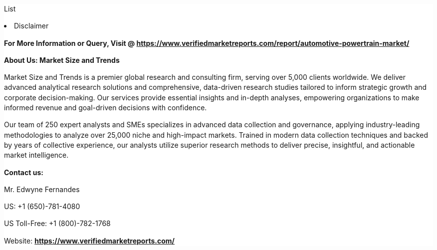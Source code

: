 List</li><li>Disclaimer</li></ul></p><p><strong>For More Information or Query, Visit @ <a href="https://www.verifiedmarketreports.com/report/automotive-powertrain-market/">https://www.verifiedmarketreports.com/report/automotive-powertrain-market/</a></strong></p><p><strong>About Us: Market Size and Trends</strong></p><p>Market Size and Trends is a premier global research and consulting firm, serving over 5,000 clients worldwide. We deliver advanced analytical research solutions and comprehensive, data-driven research studies tailored to inform strategic growth and corporate decision-making. Our services provide essential insights and in-depth analyses, empowering organizations to make informed revenue and goal-driven decisions with confidence.</p><p>Our team of 250 expert analysts and SMEs specializes in advanced data collection and governance, applying industry-leading methodologies to analyze over 25,000 niche and high-impact markets. Trained in modern data collection techniques and backed by years of collective experience, our analysts utilize superior research methods to deliver precise, insightful, and actionable market intelligence.</p><p><strong>Contact us:</strong></p><p>Mr. Edwyne Fernandes</p><p>US: +1 (650)-781-4080</p><p>US Toll-Free: +1 (800)-782-1768</p><p>Website: <strong><a href="https://www.verifiedmarketreports.com/">https://www.verifiedmarketreports.com/</a></strong></p>
